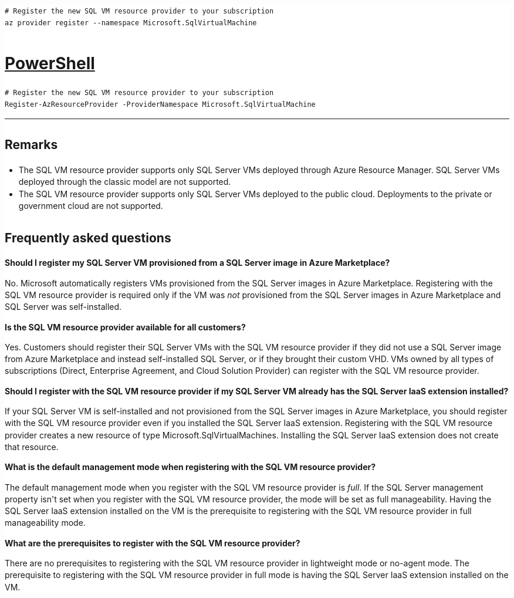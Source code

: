 ```azurecli-interactive
# Register the new SQL VM resource provider to your subscription 
az provider register --namespace Microsoft.SqlVirtualMachine 
```

# [PowerShell](#tab/powershell)

```powershell-interactive
# Register the new SQL VM resource provider to your subscription
Register-AzResourceProvider -ProviderNamespace Microsoft.SqlVirtualMachine
```
---

## Remarks

- The SQL VM resource provider supports only SQL Server VMs deployed through Azure Resource Manager. SQL Server VMs deployed through the classic model are not supported. 
- The SQL VM resource provider supports only SQL Server VMs deployed to the public cloud. Deployments to the private or government cloud are not supported. 
 

## Frequently asked questions 

**Should I register my SQL Server VM provisioned from a SQL Server image in Azure Marketplace?**

No. Microsoft automatically registers VMs provisioned from the SQL Server images in Azure Marketplace. Registering with the SQL VM resource provider is required only if the VM was *not* provisioned from the SQL Server images in Azure Marketplace and SQL Server was self-installed.

**Is the SQL VM resource provider available for all customers?** 

Yes. Customers should register their SQL Server VMs with the SQL VM resource provider if they did not use a SQL Server image from Azure Marketplace and instead self-installed SQL Server, or if they brought their custom VHD. VMs owned by all types of subscriptions (Direct, Enterprise Agreement, and Cloud Solution Provider) can register with the SQL VM resource provider.

**Should I register with the SQL VM resource provider if my SQL Server VM already has the SQL Server IaaS extension installed?**

If your SQL Server VM is self-installed and not provisioned from the SQL Server images in Azure Marketplace, you should register with the SQL VM resource provider even if you installed the SQL Server IaaS extension. Registering with the SQL VM resource provider creates a new resource of type Microsoft.SqlVirtualMachines. Installing the SQL Server IaaS extension does not create that resource.

**What is the default management mode when registering with the SQL VM resource provider?**

The default management mode when you register with the SQL VM resource provider is *full*. If the SQL Server management property isn't set when you register with the SQL VM resource provider, the mode will be set as full manageability. Having the SQL Server IaaS extension installed on the VM is the prerequisite to registering with the SQL VM resource provider in full manageability mode.

**What are the prerequisites to register with the SQL VM resource provider?**

There are no prerequisites to registering with the SQL VM resource provider in lightweight mode or no-agent mode. The prerequisite to registering with the SQL VM resource provider in full mode is having the SQL Server IaaS extension installed on the VM.
